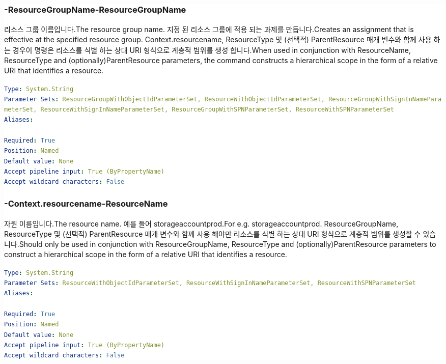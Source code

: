 ### <span data-ttu-id="e8b95-155">-ResourceGroupName</span><span class="sxs-lookup"><span data-stu-id="e8b95-155">-ResourceGroupName</span></span>
<span data-ttu-id="e8b95-156">리소스 그룹 이름입니다.</span><span class="sxs-lookup"><span data-stu-id="e8b95-156">The resource group name.</span></span>
<span data-ttu-id="e8b95-157">지정 된 리소스 그룹에 적용 되는 과제를 만듭니다.</span><span class="sxs-lookup"><span data-stu-id="e8b95-157">Creates an assignment that is effective at the specified resource group.</span></span>
<span data-ttu-id="e8b95-158">Context.resourcename, ResourceType 및 (선택적) ParentResource 매개 변수와 함께 사용 하는 경우이 명령은 리소스를 식별 하는 상대 URI 형식으로 계층적 범위를 생성 합니다.</span><span class="sxs-lookup"><span data-stu-id="e8b95-158">When used in conjunction with ResourceName, ResourceType and (optionally)ParentResource parameters, the command constructs a hierarchical scope in the form of a relative URI that identifies a resource.</span></span>

```yaml
Type: System.String
Parameter Sets: ResourceGroupWithObjectIdParameterSet, ResourceWithObjectIdParameterSet, ResourceGroupWithSignInNameParameterSet, ResourceWithSignInNameParameterSet, ResourceGroupWithSPNParameterSet, ResourceWithSPNParameterSet
Aliases:

Required: True
Position: Named
Default value: None
Accept pipeline input: True (ByPropertyName)
Accept wildcard characters: False
```

### <span data-ttu-id="e8b95-159">-Context.resourcename</span><span class="sxs-lookup"><span data-stu-id="e8b95-159">-ResourceName</span></span>
<span data-ttu-id="e8b95-160">자원 이름입니다.</span><span class="sxs-lookup"><span data-stu-id="e8b95-160">The resource name.</span></span>
<span data-ttu-id="e8b95-161">예를 들어 storageaccountprod.</span><span class="sxs-lookup"><span data-stu-id="e8b95-161">For e.g. storageaccountprod.</span></span>
<span data-ttu-id="e8b95-162">ResourceGroupName, ResourceType 및 (선택적) ParentResource 매개 변수와 함께 사용 해야만 리소스를 식별 하는 상대 URI 형식으로 계층적 범위를 생성할 수 있습니다.</span><span class="sxs-lookup"><span data-stu-id="e8b95-162">Should only be used in conjunction with ResourceGroupName, ResourceType and (optionally)ParentResource parameters to construct a hierarchical scope in the form of a  relative URI that identifies a resource.</span></span>

```yaml
Type: System.String
Parameter Sets: ResourceWithObjectIdParameterSet, ResourceWithSignInNameParameterSet, ResourceWithSPNParameterSet
Aliases:

Required: True
Position: Named
Default value: None
Accept pipeline input: True (ByPropertyName)
Accept wildcard characters: False
```
